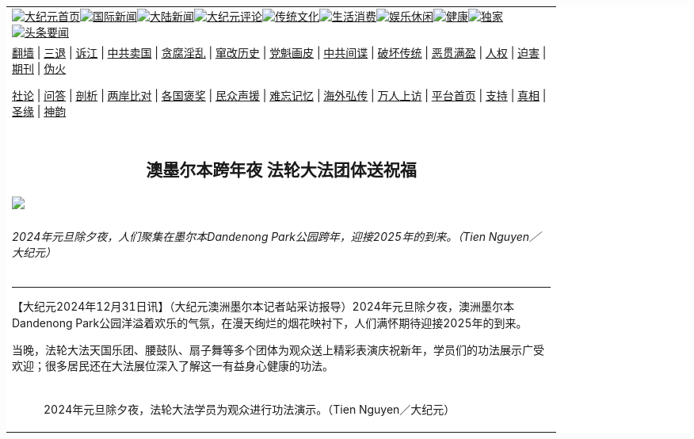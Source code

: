 <a name="1" id="1" target="_blank"></a><span id="1"></span>
<table align=center border="0"><tr><td colspan="2" VALIGN=TOP><a href="https://github.com/1992513/djy/blob/master/gb/nf1351518.md#1"><img src="https://raw.githubusercontent.com/1992513/www/master/t/djy/1.jpg" title="大纪元首页" alt="大纪元首页"></a><a href="https://github.com/1992513/djy/blob/master/gb/n24hr.md#1"><img src="https://raw.githubusercontent.com/1992513/www/master/t/djy/3.jpg" title="国际新闻" alt="国际新闻"></a><a href="https://github.com/1992513/djy/blob/master/gb/nsc413.md#1"><img src="https://raw.githubusercontent.com/1992513/www/master/t/djy/4.jpg" title="大陆新闻" alt="大陆新闻"></a><a href="https://github.com/1992513/djy/blob/master/gb/news392.md#1"><img src="https://raw.githubusercontent.com/1992513/www/master/t/djy/5.jpg" title="大纪元评论" alt="大纪元评论"></a><a href="https://github.com/1992513/djy/blob/master/gb/news2007.md#1"><img src="https://raw.githubusercontent.com/1992513/www/master/t/djy/6.jpg" title="传统文化" alt="传统文化"></a><a href="https://github.com/1992513/djy/blob/master/gb/news2008.md#1"><img src="https://raw.githubusercontent.com/1992513/www/master/t/djy/7.jpg" title="生活消费" alt="生活消费"></a><a href="https://github.com/1992513/djy/blob/master/gb/ncyule.md#1"><img src="https://raw.githubusercontent.com/1992513/www/master/t/djy/8.jpg" title="娱乐休闲" alt="娱乐休闲"></a><a href="https://github.com/1992513/djy/blob/master/gb/nsc1002.md#1"><img src="https://raw.githubusercontent.com/1992513/www/master/t/djy/9.jpg" title="健康" alt="健康"></a><a href="https://github.com/1992513/djy/blob/master/gb/nf6092.md#1"><img src="https://raw.githubusercontent.com/1992513/www/master/t/djy/10a.jpg" title="独家" alt="独家"></a><a href="https://github.com/1992513/djy/blob/master/gb/nf4514.md#1"><img src="https://raw.githubusercontent.com/1992513/www/master/t/djy/12a.jpg" title="头条要闻" alt="头条要闻"></a></td></tr>
<tr><td colspan="2" VALIGN=TOP><a target="_blank" href="https://github.com/1992513/www/blob/master/README.md?zsrh#1">翻墙</a> | <a target="_blank" href="https://github.com/1992513/djy/blob/master/gb/nf5657.md#1">三退</a> | <a target="_blank" href="https://github.com/1992513/djy/blob/master/gb/nf6124.md#1">诉江</a> | <a target="_blank" href="https://github.com/1992513/djy/blob/master/gb/nf1176117.md#1">中共卖国</a> | <a target="_blank" href="https://github.com/1992513/djy/blob/master/gb/nf5773.md#1">贪腐淫乱</a> | <a target="_blank" href="https://github.com/1992513/djy/blob/master/gb/nf1176115.md#1">窜改历史</a> | <a target="_blank" href="https://github.com/1992513/djy/blob/master/gb/nf1176107.md#1">党魁画皮</a> | <a target="_blank" href="https://github.com/1992513/djy/blob/master/gb/nf1320400.md#1">中共间谍</a> | <a target="_blank" href="https://github.com/1992513/djy/blob/master/gb/nf1176114.md#1">破坏传统</a> | <a target="_blank" href="https://github.com/1992513/ntdtv/blob/master/gb/prog447_1.md#1">恶贯满盈</a> | <a target="_blank" href="https://github.com/1992513/djy/blob/master/gb/ncid278.md#1">人权</a> | <a target="_blank" href="https://github.com/1992513/djy/blob/master/gb/nf1176111.md#1">迫害</a> | <a target="_blank" href="https://gitlab.com/szzdlab/mh-qikan/blob/master/README.md#1">期刊</a> | <a target="_blank" href="https://github.com/1992513/djy/blob/master/gb/nf5562.md#1">伪火</a></p><p><a target="_blank" href="https://github.com/1992513/djy/blob/master/gb/9p.md#1">社论</a> | <a target="_blank" href="https://github.com/1992513/djy/blob/master/gb/nf4378.md#1">问答</a> | <a target="_blank" href="https://github.com/1992513/djy/blob/master/gb/nf5792.md#1">剖析</a> | <a target="_blank" href="https://github.com/1992513/djy/blob/master/gb/nf5735.md#1">两岸比对</a> | <a target="_blank" href="https://github.com/1992513/djy/blob/master/gb/nf6119.md#1">各国褒奖</a> | <a target="_blank" href="https://github.com/1992513/djy/blob/master/gb/nf6120.md#1">民众声援</a> | <a target="_blank" href="https://github.com/1992513/djy/blob/master/gb/nf1188594.md#1">难忘记忆</a> | <a target="_blank" href="https://github.com/1992513/djy/blob/master/gb/nf3180.md#1">海外弘传</a> | <a target="_blank" href="https://github.com/1992513/djy/blob/master/gb/nf5410.md#1">万人上访</a> | <a target="_blank" href="https://github.com/1992513/www/blob/master/README.md?zsrh#1">平台首页</a> | <a target="_blank" href="https://github.com/1992513/djy/blob/master/gb/nf4386.md#1">支持</a> | <a target="_blank" href="https://github.com/1992513/djy/blob/master/gb/nf4389.md#1">真相</a> | <a target="_blank" href="https://github.com/1992513/djy/blob/master/gb/nf5790.md#1">圣缘</a> | <a target="_blank" href="https://github.com/1992513/djy/blob/master/gb/nf4786.md#1">神韵</a></td></tr>
<tr><td VALIGN=TOP width="626"><h2 align=center>澳墨尔本跨年夜 法轮大法团体送祝福</h2>
<img width="600" src="https://i.epochtimes.com/assets/uploads/2024/12/id14402549-DSC00694-600x400.jpg" />
<h6>2024年元旦除夕夜，人们聚集在墨尔本Dandenong Park公园跨年，迎接2025年的到来。（Tien Nguyen／大纪元）
</h6>
<hr>
<p>【大纪元2024年12月31日讯】（大纪元澳洲墨尔本记者站采访报导）2024年元旦除夕夜，澳洲墨尔本Dandenong Park公园洋溢着欢乐的气氛，在漫天绚烂的烟花映衬下，人们满怀期待迎接2025年的到来。</p>
<p>当晚，法轮大法天国乐团、腰鼓队、扇子舞等多个团体为观众送上精彩表演庆祝新年，学员们的功法展示广受欢迎；很多居民还在大法展位深入了解这一有益身心健康的功法。</p>
<figure id="attachment_14402552" aria-describedby="caption-attachment-14402552" style="width: 600px" class="wp-caption aligncenter"><a target="_blank" href="https://i.epochtimes.com/assets/uploads/2024/12/id14402552-DSC00647.jpg"><img loading="lazy" decoding="async" class="size-large wp-image-14402552" src="https://i.epochtimes.com/assets/uploads/2024/12/id14402552-DSC00647-600x399.jpg" alt="" width="600" b="399" /></a><figcaption id="caption-attachment-14402552" class="wp-caption-text">2024年元旦除夕夜，法轮大法学员为观众进行功法演示。（Tien Nguyen／大纪元）</figcaption></figure>